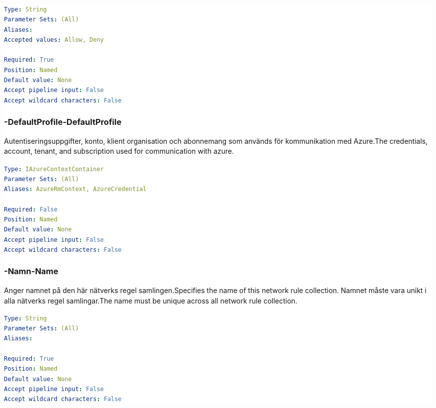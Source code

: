 ```yaml
Type: String
Parameter Sets: (All)
Aliases:
Accepted values: Allow, Deny

Required: True
Position: Named
Default value: None
Accept pipeline input: False
Accept wildcard characters: False
```

### <span data-ttu-id="73741-126">-DefaultProfile</span><span class="sxs-lookup"><span data-stu-id="73741-126">-DefaultProfile</span></span>
<span data-ttu-id="73741-127">Autentiseringsuppgifter, konto, klient organisation och abonnemang som används för kommunikation med Azure.</span><span class="sxs-lookup"><span data-stu-id="73741-127">The credentials, account, tenant, and subscription used for communication with azure.</span></span>

```yaml
Type: IAzureContextContainer
Parameter Sets: (All)
Aliases: AzureRmContext, AzureCredential

Required: False
Position: Named
Default value: None
Accept pipeline input: False
Accept wildcard characters: False
```

### <span data-ttu-id="73741-128">-Namn</span><span class="sxs-lookup"><span data-stu-id="73741-128">-Name</span></span>
<span data-ttu-id="73741-129">Anger namnet på den här nätverks regel samlingen.</span><span class="sxs-lookup"><span data-stu-id="73741-129">Specifies the name of this network rule collection.</span></span> <span data-ttu-id="73741-130">Namnet måste vara unikt i alla nätverks regel samlingar.</span><span class="sxs-lookup"><span data-stu-id="73741-130">The name must be unique across all network rule collection.</span></span>

```yaml
Type: String
Parameter Sets: (All)
Aliases:

Required: True
Position: Named
Default value: None
Accept pipeline input: False
Accept wildcard characters: False
```
